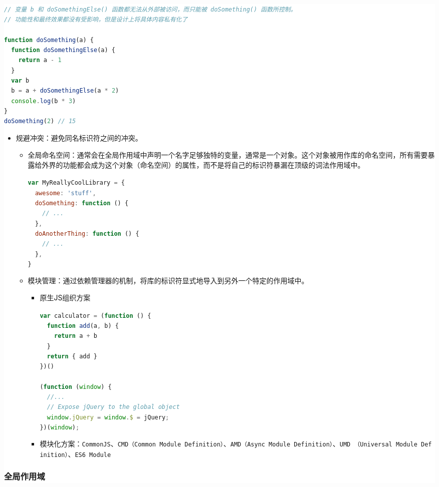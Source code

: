   ```javascript
  // 变量 b 和 doSomethingElse() 函数都无法从外部被访问，而只能被 doSomething() 函数所控制。
  // 功能性和最终效果都没有受影响，但是设计上将具体内容私有化了

  function doSomething(a) {
    function doSomethingElse(a) {
      return a - 1
    }
    var b
    b = a + doSomethingElse(a * 2)
    console.log(b * 3)
  }
  doSomething(2) // 15
  ```

- 规避冲突：避免同名标识符之间的冲突。

  - 全局命名空间：通常会在全局作用域中声明一个名字足够独特的变量，通常是一个对象。这个对象被用作库的命名空间，所有需要暴露给外界的功能都会成为这个对象（命名空间）的属性，而不是将自己的标识符暴漏在顶级的词法作用域中。

    ```javascript
    var MyReallyCoolLibrary = {
      awesome: 'stuff',
      doSomething: function () {
        // ...
      },
      doAnotherThing: function () {
        // ...
      },
    }
    ```

  - 模块管理：通过依赖管理器的机制，将库的标识符显式地导入到另外一个特定的作用域中。

    - 原生JS组织方案

      ```javascript
      var calculator = (function () {
        function add(a, b) {
          return a + b
        }
        return { add }
      })()

      (function (window) {
        //...
        // Expose jQuery to the global object
        window.jQuery = window.$ = jQuery;
      })(window);
      ```

    - 模块化方案：`CommonJS`、`CMD（Common Module Definition）`、`AMD（Async Module Definition）`、`UMD （Universal Module Definition）`、`ES6 Module`

### 全局作用域
